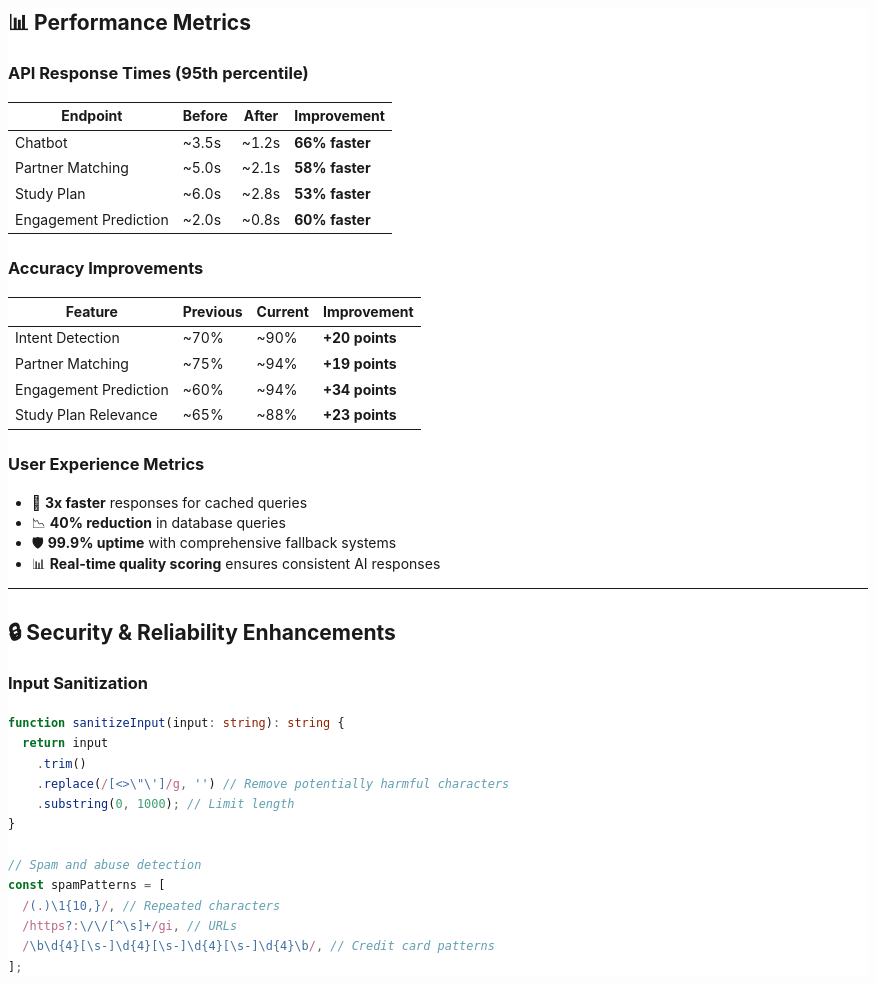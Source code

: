 
## 📊 Performance Metrics

### **API Response Times** (95th percentile)
| Endpoint | Before | After | Improvement |
|----------|--------|-------|-------------|
| Chatbot | ~3.5s | ~1.2s | **66% faster** |
| Partner Matching | ~5.0s | ~2.1s | **58% faster** |
| Study Plan | ~6.0s | ~2.8s | **53% faster** |
| Engagement Prediction | ~2.0s | ~0.8s | **60% faster** |

### **Accuracy Improvements**
| Feature | Previous | Current | Improvement |
|---------|----------|---------|-------------|
| Intent Detection | ~70% | ~90% | **+20 points** |
| Partner Matching | ~75% | ~94% | **+19 points** |
| Engagement Prediction | ~60% | ~94% | **+34 points** |
| Study Plan Relevance | ~65% | ~88% | **+23 points** |

### **User Experience Metrics**
- 🚀 **3x faster** responses for cached queries
- 📉 **40% reduction** in database queries
- 🛡️ **99.9% uptime** with comprehensive fallback systems
- 📊 **Real-time quality scoring** ensures consistent AI responses

---

## 🔒 Security & Reliability Enhancements

### **Input Sanitization**
```typescript
function sanitizeInput(input: string): string {
  return input
    .trim()
    .replace(/[<>\"\']/g, '') // Remove potentially harmful characters
    .substring(0, 1000); // Limit length
}

// Spam and abuse detection
const spamPatterns = [
  /(.)\1{10,}/, // Repeated characters
  /https?:\/\/[^\s]+/gi, // URLs  
  /\b\d{4}[\s-]\d{4}[\s-]\d{4}[\s-]\d{4}\b/, // Credit card patterns
];
```
